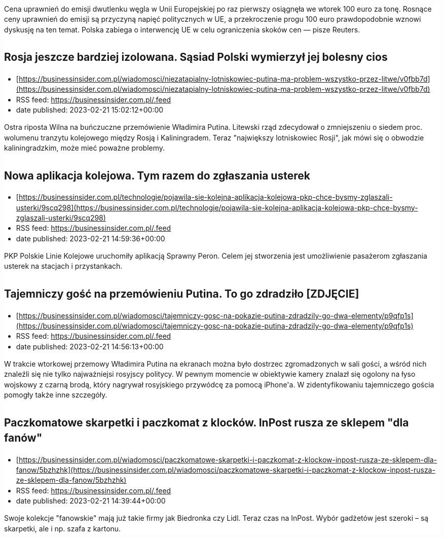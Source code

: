 Cena uprawnień do emisji dwutlenku węgla w Unii Europejskiej po raz pierwszy osiągnęła we wtorek 100 euro za tonę. Rosnące ceny uprawnień do emisji są przyczyną napięć politycznych w UE, a przekroczenie progu 100 euro prawdopodobnie wznowi dyskusję na ten temat. Polska zabiega o interwencję UE w celu ograniczenia skoków cen — pisze Reuters.

## Rosja jeszcze bardziej izolowana. Sąsiad Polski wymierzył jej bolesny cios
 - [https://businessinsider.com.pl/wiadomosci/niezatapialny-lotniskowiec-putina-ma-problem-wszystko-przez-litwe/v0fbb7d](https://businessinsider.com.pl/wiadomosci/niezatapialny-lotniskowiec-putina-ma-problem-wszystko-przez-litwe/v0fbb7d)
 - RSS feed: https://businessinsider.com.pl/.feed
 - date published: 2023-02-21 15:02:12+00:00

Ostra riposta Wilna na buńczuczne przemówienie Władimira Putina. Litewski rząd zdecydował o zmniejszeniu o siedem proc. wolumenu tranzytu kolejowego między Rosją i Kaliningradem. Teraz "największy lotniskowiec Rosji", jak mówi się o obwodzie kaliningradzkim, może mieć poważne problemy.

## Nowa aplikacja kolejowa. Tym razem do zgłaszania usterek
 - [https://businessinsider.com.pl/technologie/pojawila-sie-kolejna-aplikacja-kolejowa-pkp-chce-bysmy-zglaszali-usterki/9scq298](https://businessinsider.com.pl/technologie/pojawila-sie-kolejna-aplikacja-kolejowa-pkp-chce-bysmy-zglaszali-usterki/9scq298)
 - RSS feed: https://businessinsider.com.pl/.feed
 - date published: 2023-02-21 14:59:36+00:00

PKP Polskie Linie Kolejowe uruchomiły aplikacją Sprawny Peron. Celem jej stworzenia jest umożliwienie pasażerom zgłaszania usterek na stacjach i przystankach.

## Tajemniczy gość na przemówieniu Putina. To go zdradziło [ZDJĘCIE]
 - [https://businessinsider.com.pl/wiadomosci/tajemniczy-gosc-na-pokazie-putina-zdradzily-go-dwa-elementy/p9qfp1s](https://businessinsider.com.pl/wiadomosci/tajemniczy-gosc-na-pokazie-putina-zdradzily-go-dwa-elementy/p9qfp1s)
 - RSS feed: https://businessinsider.com.pl/.feed
 - date published: 2023-02-21 14:56:13+00:00

W trakcie wtorkowej przemowy Władimira Putina na ekranach można było dostrzec zgromadzonych w sali gości, a wśród nich znaleźli się nie tylko najważniejsi rosyjscy politycy. W pewnym momencie w obiektywie kamery znalazł się ogolony na łyso wojskowy z czarną brodą, który nagrywał rosyjskiego przywódcę za pomocą iPhone'a. W zidentyfikowaniu tajemniczego gościa pomogły także inne szczegóły.

## Paczkomatowe skarpetki i paczkomat z klocków. InPost rusza ze sklepem "dla fanów"
 - [https://businessinsider.com.pl/wiadomosci/paczkomatowe-skarpetki-i-paczkomat-z-klockow-inpost-rusza-ze-sklepem-dla-fanow/5bzhzhk](https://businessinsider.com.pl/wiadomosci/paczkomatowe-skarpetki-i-paczkomat-z-klockow-inpost-rusza-ze-sklepem-dla-fanow/5bzhzhk)
 - RSS feed: https://businessinsider.com.pl/.feed
 - date published: 2023-02-21 14:39:44+00:00

Swoje kolekcje "fanowskie" mają już takie firmy jak Biedronka czy Lidl. Teraz czas na InPost. Wybór gadżetów jest szeroki – są skarpetki, ale i np. szafa z kartonu.
